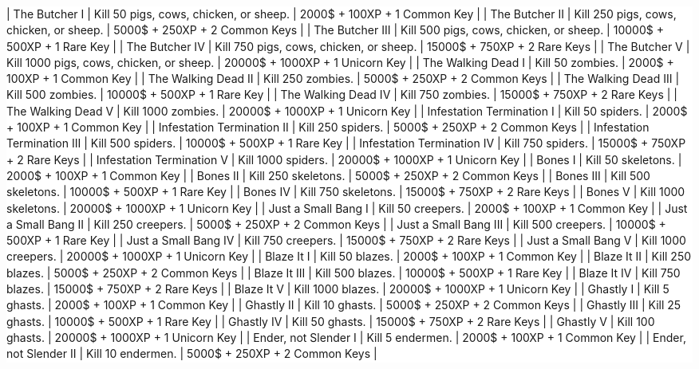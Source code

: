 | The Butcher I | Kill 50 pigs, cows, chicken, or sheep. | 2000$ + 100XP + 1 Common Key |
| The Butcher II | Kill 250 pigs, cows, chicken, or sheep. | 5000$ + 250XP + 2 Common Keys |
| The Butcher III | Kill 500 pigs, cows, chicken, or sheep. | 10000$ + 500XP + 1 Rare Key |
| The Butcher IV | Kill 750 pigs, cows, chicken, or sheep. | 15000$ + 750XP + 2 Rare Keys |
| The Butcher V | Kill 1000 pigs, cows, chicken, or sheep. | 20000$ + 1000XP + 1 Unicorn Key |
| The Walking Dead I | Kill 50 zombies. | 2000$ + 100XP + 1 Common Key |
| The Walking Dead II | Kill 250 zombies. | 5000$ + 250XP + 2 Common Keys |
| The Walking Dead III | Kill 500 zombies. | 10000$ + 500XP + 1 Rare Key |
| The Walking Dead IV | Kill 750 zombies. | 15000$ + 750XP + 2 Rare Keys |
| The Walking Dead V | Kill 1000 zombies. | 20000$ + 1000XP + 1 Unicorn Key |
| Infestation Termination I | Kill 50 spiders. | 2000$ + 100XP + 1 Common Key |
| Infestation Termination II | Kill 250 spiders. | 5000$ + 250XP + 2 Common Keys |
| Infestation Termination III | Kill 500 spiders. | 10000$ + 500XP + 1 Rare Key |
| Infestation Termination IV | Kill 750 spiders. | 15000$ + 750XP + 2 Rare Keys |
| Infestation Termination V | Kill 1000 spiders. | 20000$ + 1000XP + 1 Unicorn Key |
| Bones I | Kill 50 skeletons. | 2000$ + 100XP + 1 Common Key |
| Bones II | Kill 250 skeletons. | 5000$ + 250XP + 2 Common Keys |
| Bones III | Kill 500 skeletons. | 10000$ + 500XP + 1 Rare Key |
| Bones IV | Kill 750 skeletons. | 15000$ + 750XP + 2 Rare Keys |
| Bones V | Kill 1000 skeletons. | 20000$ + 1000XP + 1 Unicorn Key |
| Just a Small Bang I | Kill 50 creepers. | 2000$ + 100XP + 1 Common Key |
| Just a Small Bang II | Kill 250 creepers. | 5000$ + 250XP + 2 Common Keys |
| Just a Small Bang III | Kill 500 creepers. | 10000$ + 500XP + 1 Rare Key |
| Just a Small Bang IV | Kill 750 creepers. | 15000$ + 750XP + 2 Rare Keys |
| Just a Small Bang V | Kill 1000 creepers. | 20000$ + 1000XP + 1 Unicorn Key |
| Blaze It I | Kill 50 blazes. | 2000$ + 100XP + 1 Common Key |
| Blaze It II | Kill 250 blazes. | 5000$ + 250XP + 2 Common Keys |
| Blaze It III | Kill 500 blazes. | 10000$ + 500XP + 1 Rare Key |
| Blaze It IV | Kill 750 blazes. | 15000$ + 750XP + 2 Rare Keys |
| Blaze It V | Kill 1000 blazes. | 20000$ + 1000XP + 1 Unicorn Key |
| Ghastly I | Kill 5 ghasts. | 2000$ + 100XP + 1 Common Key |
| Ghastly II | Kill 10 ghasts. | 5000$ + 250XP + 2 Common Keys |
| Ghastly III | Kill 25 ghasts. | 10000$ + 500XP + 1 Rare Key |
| Ghastly IV | Kill 50 ghasts. | 15000$ + 750XP + 2 Rare Keys |
| Ghastly V | Kill 100 ghasts. | 20000$ + 1000XP + 1 Unicorn Key |
| Ender, not Slender I | Kill 5 endermen. | 2000$ + 100XP + 1 Common Key |
| Ender, not Slender II | Kill 10 endermen. | 5000$ + 250XP + 2 Common Keys |